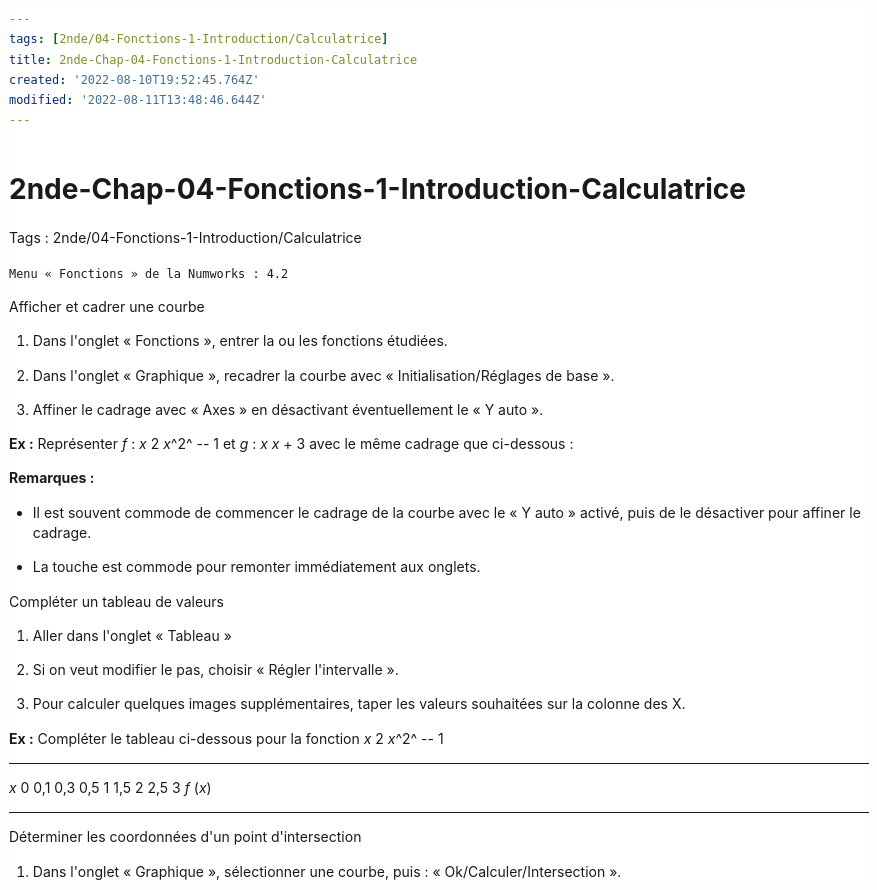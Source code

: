```yaml
---
tags: [2nde/04-Fonctions-1-Introduction/Calculatrice]
title: 2nde-Chap-04-Fonctions-1-Introduction-Calculatrice
created: '2022-08-10T19:52:45.764Z'
modified: '2022-08-11T13:48:46.644Z'
---
```


# 2nde-Chap-04-Fonctions-1-Introduction-Calculatrice
    
Tags : 2nde/04-Fonctions-1-Introduction/Calculatrice


    Menu « Fonctions » de la Numworks : 4.2

Afficher et cadrer une courbe

1.  Dans l'onglet « Fonctions », entrer la ou les fonctions étudiées.


1.  Dans l'onglet « Graphique », recadrer la courbe avec
    « Initialisation/Réglages de base ».

2.  Affiner le cadrage avec « Axes » en désactivant éventuellement le
    « Y auto ».

**Ex :** Représenter *f* : *x* 2 *x*^2^ -- 1 et *g* : *x* *x* + 3 avec
le même cadrage que ci-dessous :

**Remarques :**

-   Il est souvent commode de commencer le cadrage de la courbe avec le
    « Y auto » activé, puis de le désactiver pour affiner le cadrage.


-   La touche est commode pour remonter immédiatement aux onglets.

Compléter un tableau de valeurs

1.  Aller dans l'onglet « Tableau »


1.  Si on veut modifier le pas, choisir « Régler l'intervalle ».

2.  Pour calculer quelques images supplémentaires, taper les valeurs
    souhaitées sur la colonne des X.

**Ex :** Compléter le tableau ci-dessous pour la fonction *x* 2 *x*^2^
-- 1

  ----------- --- ----- ----- ----- --- ----- --- ----- ---
  *x*         0   0,1   0,3   0,5   1   1,5   2   2,5   3
  *f* (*x*)                                             
  ----------- --- ----- ----- ----- --- ----- --- ----- ---

Déterminer les coordonnées d'un point d'intersection

1.  Dans l'onglet « Graphique », sélectionner une courbe, puis :
    « Ok/Calculer/Intersection ».
